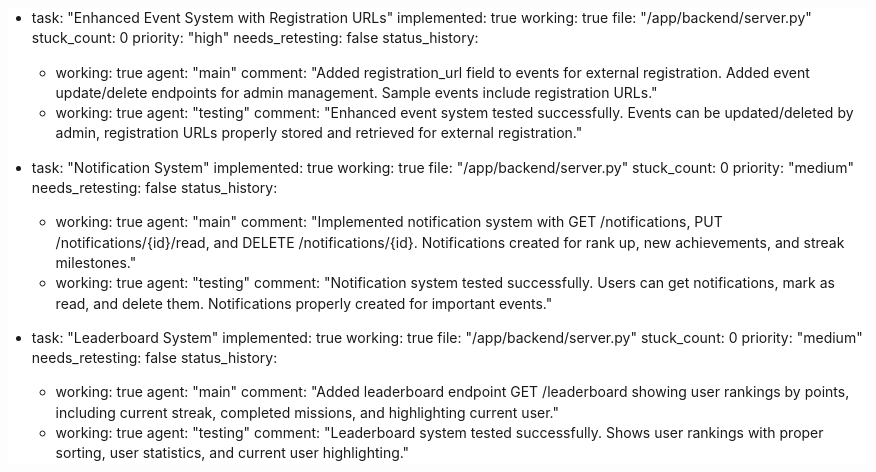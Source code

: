   - task: "Enhanced Event System with Registration URLs"
    implemented: true
    working: true
    file: "/app/backend/server.py"
    stuck_count: 0
    priority: "high"
    needs_retesting: false
    status_history:
      - working: true
        agent: "main"
        comment: "Added registration_url field to events for external registration. Added event update/delete endpoints for admin management. Sample events include registration URLs."
      - working: true
        agent: "testing"
        comment: "Enhanced event system tested successfully. Events can be updated/deleted by admin, registration URLs properly stored and retrieved for external registration."

  - task: "Notification System"
    implemented: true
    working: true
    file: "/app/backend/server.py"
    stuck_count: 0
    priority: "medium"
    needs_retesting: false
    status_history:
      - working: true
        agent: "main"
        comment: "Implemented notification system with GET /notifications, PUT /notifications/{id}/read, and DELETE /notifications/{id}. Notifications created for rank up, new achievements, and streak milestones."
      - working: true
        agent: "testing"
        comment: "Notification system tested successfully. Users can get notifications, mark as read, and delete them. Notifications properly created for important events."

  - task: "Leaderboard System"
    implemented: true
    working: true
    file: "/app/backend/server.py"
    stuck_count: 0
    priority: "medium"
    needs_retesting: false
    status_history:
      - working: true
        agent: "main"
        comment: "Added leaderboard endpoint GET /leaderboard showing user rankings by points, including current streak, completed missions, and highlighting current user."
      - working: true
        agent: "testing"
        comment: "Leaderboard system tested successfully. Shows user rankings with proper sorting, user statistics, and current user highlighting."

